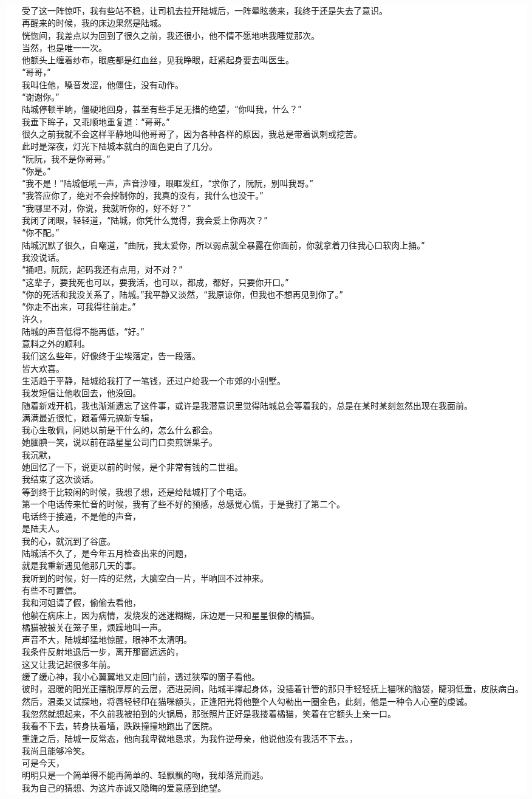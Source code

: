 &emsp;&emsp;受了这一阵惊吓，我有些站不稳，让司机去拉开陆城后，一阵晕眩袭来，我终于还是失去了意识。  
&emsp;&emsp;再醒来的时候，我的床边果然是陆城。  
&emsp;&emsp;恍惚间，我差点以为回到了很久之前，我还很小，他不情不愿地哄我睡觉那次。  
&emsp;&emsp;当然，也是唯一一次。  
&emsp;&emsp;他额头上缠着纱布，眼底都是红血丝，见我睁眼，赶紧起身要去叫医生。  
&emsp;&emsp;“哥哥，”  
&emsp;&emsp;我叫住他，嗓音发涩，他僵住，没有动作。  
&emsp;&emsp;“谢谢你。”  
&emsp;&emsp;陆城停顿半晌，僵硬地回身，甚至有些手足无措的绝望，“你叫我，什么？”  
&emsp;&emsp;我垂下眸子，又乖顺地重复道：“哥哥。”  
&emsp;&emsp;很久之前我就不会这样平静地叫他哥哥了，因为各种各样的原因，我总是带着讽刺或挖苦。  
&emsp;&emsp;此时是深夜，灯光下陆城本就白的面色更白了几分。  
&emsp;&emsp;“阮阮，我不是你哥哥。”  
&emsp;&emsp;“你是。”  
&emsp;&emsp;“我不是！”陆城低吼一声，声音沙哑，眼眶发红，“求你了，阮阮，别叫我哥。”  
&emsp;&emsp;“我答应你了，绝对不会控制你的，我真的没有，我什么也没干。”  
&emsp;&emsp;“我哪里不对，你说，我就听你的，好不好？”  
&emsp;&emsp;我闭了闭眼，轻轻道，“陆城，你凭什么觉得，我会爱上你两次？”  
&emsp;&emsp;“你不配。”  
&emsp;&emsp;陆城沉默了很久，自嘲道，“曲阮，我太爱你，所以弱点就全暴露在你面前，你就拿着刀往我心口软肉上捅。”  
&emsp;&emsp;我没说话。  
&emsp;&emsp;“捅吧，阮阮，起码我还有点用，对不对？”  
&emsp;&emsp;“这辈子，要我死也可以，要我活，也可以，都成，都好，只要你开口。”  
&emsp;&emsp;“你的死活和我没关系了，陆城。”我平静又淡然，“我原谅你，但我也不想再见到你了。”  
&emsp;&emsp;“你走不出来，可我得往前走。”  
&emsp;&emsp;许久，  
&emsp;&emsp;陆城的声音低得不能再低，“好。”  
&emsp;&emsp;意料之外的顺利。  
&emsp;&emsp;我们这么些年，好像终于尘埃落定，告一段落。  
&emsp;&emsp;皆大欢喜。  
&emsp;&emsp;生活趋于平静，陆城给我打了一笔钱，还过户给我一个市郊的小别墅。  
&emsp;&emsp;我发短信让他收回去，他没回。  
&emsp;&emsp;随着新戏开机，我也渐渐遗忘了这件事，或许是我潜意识里觉得陆城总会等着我的，总是在某时某刻忽然出现在我面前。  
&emsp;&emsp;满满最近很忙，跟着傅元搞新专辑，  
&emsp;&emsp;我心生敬佩，问她以前是干什么的，怎么什么都会。  
&emsp;&emsp;她腼腆一笑，说以前在路星星公司门口卖煎饼果子。  
&emsp;&emsp;我沉默，  
&emsp;&emsp;她回忆了一下，说更以前的时候，是个非常有钱的二世祖。  
&emsp;&emsp;我结束了这次谈话。  
&emsp;&emsp;等到终于比较闲的时候，我想了想，还是给陆城打了个电话。  
&emsp;&emsp;第一个电话传来忙音的时候，我有了些不好的预感，总感觉心慌，于是我打了第二个。  
&emsp;&emsp;电话终于接通，不是他的声音，  
&emsp;&emsp;是陆夫人。  
&emsp;&emsp;我的心，就沉到了谷底。  
&emsp;&emsp;陆城活不久了，是今年五月检查出来的问题，  
&emsp;&emsp;就是我重新遇见他那几天的事。  
&emsp;&emsp;我听到的时候，好一阵的茫然，大脑空白一片，半晌回不过神来。  
&emsp;&emsp;有些不可置信。  
&emsp;&emsp;我和河姐请了假，偷偷去看他，  
&emsp;&emsp;他躺在病床上，因为病情，发烧发的迷迷糊糊，床边是一只和星星很像的橘猫。  
&emsp;&emsp;橘猫被被关在笼子里，烦躁地叫一声。  
&emsp;&emsp;声音不大，陆城却猛地惊醒，眼神不太清明。  
&emsp;&emsp;我条件反射地退后一步，离开那窗远远的，  
&emsp;&emsp;这又让我记起很多年前。  
&emsp;&emsp;缓了缓心神，我小心翼翼地又走回门前，透过狭窄的窗子看他。  
&emsp;&emsp;彼时，温暖的阳光正摆脱厚厚的云层，洒进房间，陆城半撑起身体，没插着针管的那只手轻轻抚上猫咪的脑袋，睫羽低垂，皮肤病白。  
&emsp;&emsp;然后，温柔又试探地，将唇轻轻印在猫咪额头，正逢阳光将他整个人勾勒出一圈金色，此刻，他是一种令人心窒的虔诚。  
&emsp;&emsp;我忽然就想起来，不久前我被拍到的火锅局，那张照片正好是我搂着橘猫，笑着在它额头上亲一口。  
&emsp;&emsp;我看不下去，转身扶着墙，跌跌撞撞地跑出了医院。  
&emsp;&emsp;重逢之后，陆城一反常态，他向我卑微地恳求，为我忤逆母亲，他说他没有我活不下去。，  
&emsp;&emsp;我尚且能够冷笑。  
&emsp;&emsp;可是今天，  
&emsp;&emsp;明明只是一个简单得不能再简单的、轻飘飘的吻，我却落荒而逃。  
&emsp;&emsp;我为自己的猜想、为这片赤诚又隐晦的爱意感到绝望。  